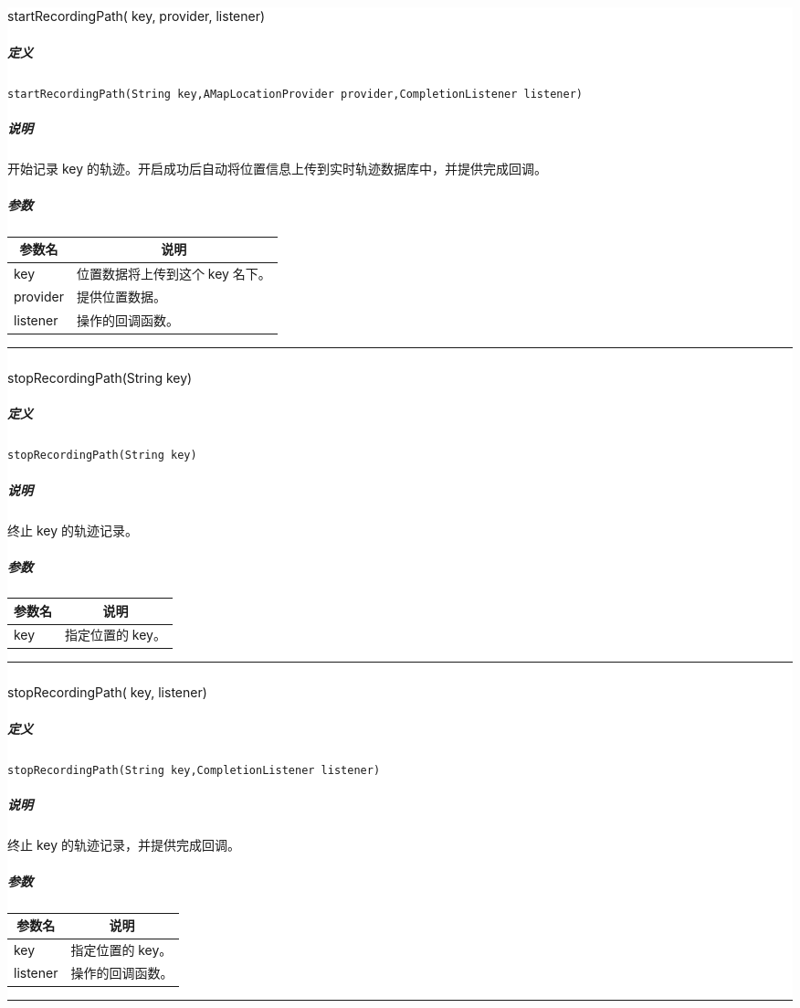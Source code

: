 
### 	
startRecordingPath( key, provider, listener)

##### 定义

```android
startRecordingPath(String key,AMapLocationProvider provider,CompletionListener listener)
```

##### 说明
开始记录 key 的轨迹。开启成功后自动将位置信息上传到实时轨迹数据库中，并提供完成回调。
##### 参数

参数名            | 说明
---------------- | -------------
key              | 位置数据将上传到这个 key 名下。
provider              | 提供位置数据。
listener           | 操作的回调函数。

---

### 	
stopRecordingPath(String key)

##### 定义

```android
stopRecordingPath(String key)
```

##### 说明
终止 key 的轨迹记录。
##### 参数

参数名            | 说明
---------------- | -------------
key              | 指定位置的 key。

---

### 	
stopRecordingPath( key, listener)

##### 定义

```android
stopRecordingPath(String key,CompletionListener listener)
```

##### 说明
终止 key 的轨迹记录，并提供完成回调。
##### 参数

参数名            | 说明
---------------- | -------------
key              | 指定位置的 key。
listener           | 操作的回调函数。

---